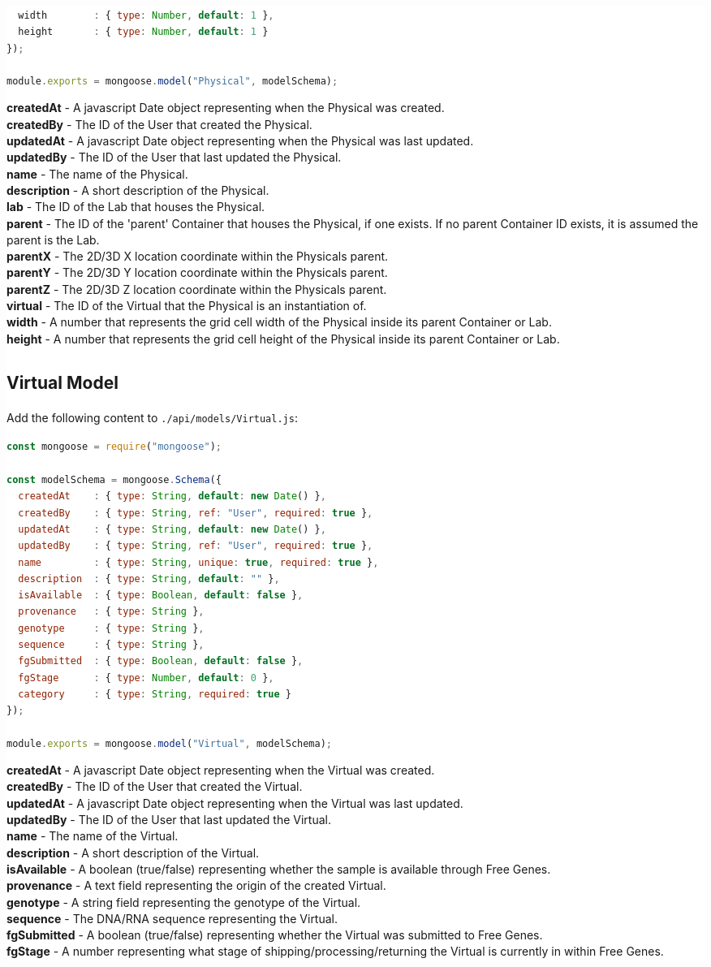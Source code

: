 ```js
  width        : { type: Number, default: 1 },
  height       : { type: Number, default: 1 }
});

module.exports = mongoose.model("Physical", modelSchema);
```
**createdAt** - A javascript Date object representing when the Physical was created.  
**createdBy** - The ID of the User that created the Physical.  
**updatedAt** - A javascript Date object representing when the Physical was last updated.  
**updatedBy** - The ID of the User that last updated the Physical.  
**name** - The name of the Physical.  
**description** - A short description of the Physical.  
**lab** - The ID of the Lab that houses the Physical.  
**parent** - The ID of the 'parent' Container that houses the Physical, if one exists. If no parent Container ID exists, it is assumed the parent is the Lab.   
**parentX** - The 2D/3D X location coordinate within the Physicals parent.  
**parentY** - The 2D/3D Y location coordinate within the Physicals parent.  
**parentZ** - The 2D/3D Z location coordinate within the Physicals parent.  
**virtual** - The ID of the Virtual that the Physical is an instantiation of.  
**width** - A number that represents the grid cell width of the Physical inside its parent Container or Lab.  
**height** - A number that represents the grid cell height of the Physical inside its parent Container or Lab.  



## Virtual Model
Add the following content to `./api/models/Virtual.js`:
```js
const mongoose = require("mongoose");

const modelSchema = mongoose.Schema({
  createdAt    : { type: String, default: new Date() },
  createdBy    : { type: String, ref: "User", required: true },
  updatedAt    : { type: String, default: new Date() },
  updatedBy    : { type: String, ref: "User", required: true },
  name         : { type: String, unique: true, required: true },
  description  : { type: String, default: "" },
  isAvailable  : { type: Boolean, default: false },
  provenance   : { type: String },
  genotype     : { type: String },
  sequence     : { type: String },
  fgSubmitted  : { type: Boolean, default: false },
  fgStage      : { type: Number, default: 0 },
  category     : { type: String, required: true }
});

module.exports = mongoose.model("Virtual", modelSchema);
```
**createdAt** - A javascript Date object representing when the Virtual was created.  
**createdBy** - The ID of the User that created the Virtual.  
**updatedAt** - A javascript Date object representing when the Virtual was last updated.  
**updatedBy** - The ID of the User that last updated the Virtual.  
**name** - The name of the Virtual.  
**description** - A short description of the Virtual.  
**isAvailable** - A boolean (true/false) representing whether the sample is available through Free Genes.  
**provenance** - A text field representing the origin of the created Virtual.  
**genotype** - A string field representing the genotype of the Virtual.  
**sequence** - The DNA/RNA sequence representing the Virtual.  
**fgSubmitted** - A boolean (true/false) representing whether the Virtual was submitted to Free Genes.  
**fgStage** - A number representing what stage of shipping/processing/returning the Virtual is currently in within Free Genes.  